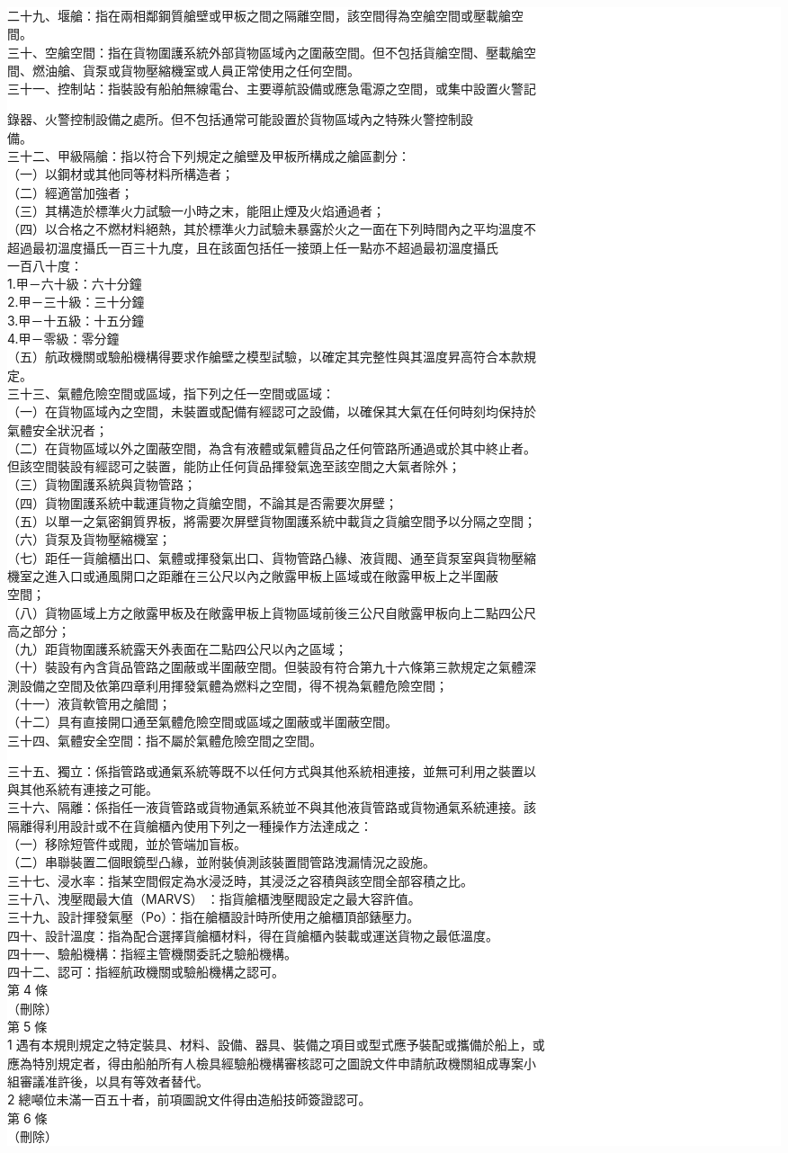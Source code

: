 二十九、堰艙：指在兩相鄰鋼質艙壁或甲板之間之隔離空間，該空間得為空艙空間或壓載艙空  
間。  
三十、空艙空間：指在貨物圍護系統外部貨物區域內之圍蔽空間。但不包括貨艙空間、壓載艙空  
間、燃油艙、貨泵或貨物壓縮機室或人員正常使用之任何空間。  
三十一、控制站：指裝設有船舶無線電台、主要導航設備或應急電源之空間，或集中設置火警記  


錄器、火警控制設備之處所。但不包括通常可能設置於貨物區域內之特殊火警控制設  
備。  
三十二、甲級隔艙：指以符合下列規定之艙壁及甲板所構成之艙區劃分：  
（一）以鋼材或其他同等材料所構造者；  
（二）經適當加強者；  
（三）其構造於標準火力試驗一小時之末，能阻止煙及火焰通過者；  
（四）以合格之不燃材料絕熱，其於標準火力試驗未暴露於火之一面在下列時間內之平均溫度不  
超過最初溫度攝氏一百三十九度，且在該面包括任一接頭上任一點亦不超過最初溫度攝氏  
一百八十度：  
1.甲－六十級：六十分鐘  
2.甲－三十級：三十分鐘  
3.甲－十五級：十五分鐘  
4.甲－零級：零分鐘  
（五）航政機關或驗船機構得要求作艙壁之模型試驗，以確定其完整性與其溫度昇高符合本款規  
定。  
三十三、氣體危險空間或區域，指下列之任一空間或區域：  
（一）在貨物區域內之空間，未裝置或配備有經認可之設備，以確保其大氣在任何時刻均保持於  
氣體安全狀況者；  
（二）在貨物區域以外之圍蔽空間，為含有液體或氣體貨品之任何管路所通過或於其中終止者。  
但該空間裝設有經認可之裝置，能防止任何貨品揮發氣逸至該空間之大氣者除外；  
（三）貨物圍護系統與貨物管路；  
（四）貨物圍護系統中載運貨物之貨艙空間，不論其是否需要次屏壁；  
（五）以單一之氣密鋼質界板，將需要次屏壁貨物圍護系統中載貨之貨艙空間予以分隔之空間；  
（六）貨泵及貨物壓縮機室；  
（七）距任一貨艙櫃出口、氣體或揮發氣出口、貨物管路凸緣、液貨閥、通至貨泵室與貨物壓縮  
機室之進入口或通風開口之距離在三公尺以內之敞露甲板上區域或在敞露甲板上之半圍蔽  
空間；  
（八）貨物區域上方之敞露甲板及在敞露甲板上貨物區域前後三公尺自敞露甲板向上二點四公尺  
高之部分；  
（九）距貨物圍護系統露天外表面在二點四公尺以內之區域；  
（十）裝設有內含貨品管路之圍蔽或半圍蔽空間。但裝設有符合第九十六條第三款規定之氣體深  
測設備之空間及依第四章利用揮發氣體為燃料之空間，得不視為氣體危險空間；  
（十一）液貨軟管用之艙間；  
（十二）具有直接開口通至氣體危險空間或區域之圍蔽或半圍蔽空間。  
三十四、氣體安全空間：指不屬於氣體危險空間之空間。  


三十五、獨立：係指管路或通氣系統等既不以任何方式與其他系統相連接，並無可利用之裝置以  
與其他系統有連接之可能。  
三十六、隔離：係指任一液貨管路或貨物通氣系統並不與其他液貨管路或貨物通氣系統連接。該  
隔離得利用設計或不在貨艙櫃內使用下列之一種操作方法達成之：  
（一）移除短管件或閥，並於管端加盲板。  
（二）串聯裝置二個眼鏡型凸緣，並附裝偵測該裝置間管路洩漏情況之設施。  
三十七、浸水率：指某空間假定為水浸泛時，其浸泛之容積與該空間全部容積之比。  
三十八、洩壓閥最大值（MARVS） ：指貨艙櫃洩壓閥設定之最大容許值。  
三十九、設計揮發氣壓（Po）：指在艙櫃設計時所使用之艙櫃頂部錶壓力。  
四十、設計溫度：指為配合選擇貨艙櫃材料，得在貨艙櫃內裝載或運送貨物之最低溫度。  
四十一、驗船機構：指經主管機關委託之驗船機構。  
四十二、認可：指經航政機關或驗船機構之認可。  
第 4 條  
（刪除）  
第 5 條  
1 遇有本規則規定之特定裝具、材料、設備、器具、裝備之項目或型式應予裝配或攜備於船上，或  
應為特別規定者，得由船舶所有人檢具經驗船機構審核認可之圖說文件申請航政機關組成專案小  
組審議准許後，以具有等效者替代。  
2 總噸位未滿一百五十者，前項圖說文件得由造船技師簽證認可。  
第 6 條  
（刪除）  